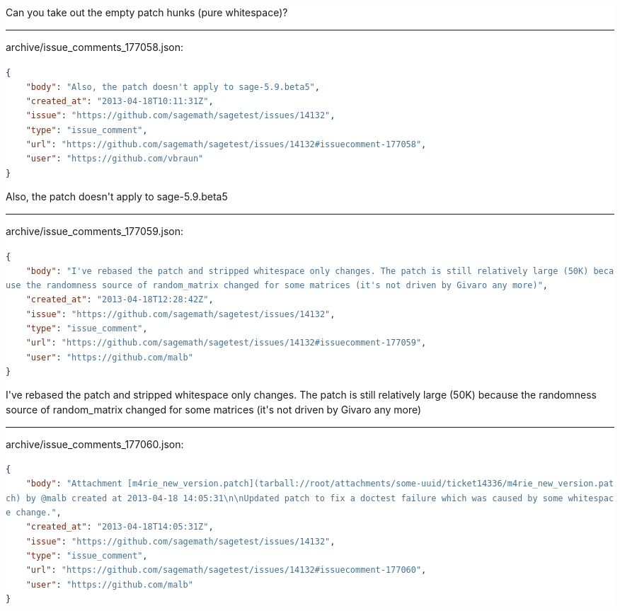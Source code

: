 Can you take out the empty patch hunks (pure whitespace)?



---

archive/issue_comments_177058.json:
```json
{
    "body": "Also, the patch doesn't apply to sage-5.9.beta5",
    "created_at": "2013-04-18T10:11:31Z",
    "issue": "https://github.com/sagemath/sagetest/issues/14132",
    "type": "issue_comment",
    "url": "https://github.com/sagemath/sagetest/issues/14132#issuecomment-177058",
    "user": "https://github.com/vbraun"
}
```

Also, the patch doesn't apply to sage-5.9.beta5



---

archive/issue_comments_177059.json:
```json
{
    "body": "I've rebased the patch and stripped whitespace only changes. The patch is still relatively large (50K) because the randomness source of random_matrix changed for some matrices (it's not driven by Givaro any more)",
    "created_at": "2013-04-18T12:28:42Z",
    "issue": "https://github.com/sagemath/sagetest/issues/14132",
    "type": "issue_comment",
    "url": "https://github.com/sagemath/sagetest/issues/14132#issuecomment-177059",
    "user": "https://github.com/malb"
}
```

I've rebased the patch and stripped whitespace only changes. The patch is still relatively large (50K) because the randomness source of random_matrix changed for some matrices (it's not driven by Givaro any more)



---

archive/issue_comments_177060.json:
```json
{
    "body": "Attachment [m4rie_new_version.patch](tarball://root/attachments/some-uuid/ticket14336/m4rie_new_version.patch) by @malb created at 2013-04-18 14:05:31\n\nUpdated patch to fix a doctest failure which was caused by some whitespace change.",
    "created_at": "2013-04-18T14:05:31Z",
    "issue": "https://github.com/sagemath/sagetest/issues/14132",
    "type": "issue_comment",
    "url": "https://github.com/sagemath/sagetest/issues/14132#issuecomment-177060",
    "user": "https://github.com/malb"
}
```
